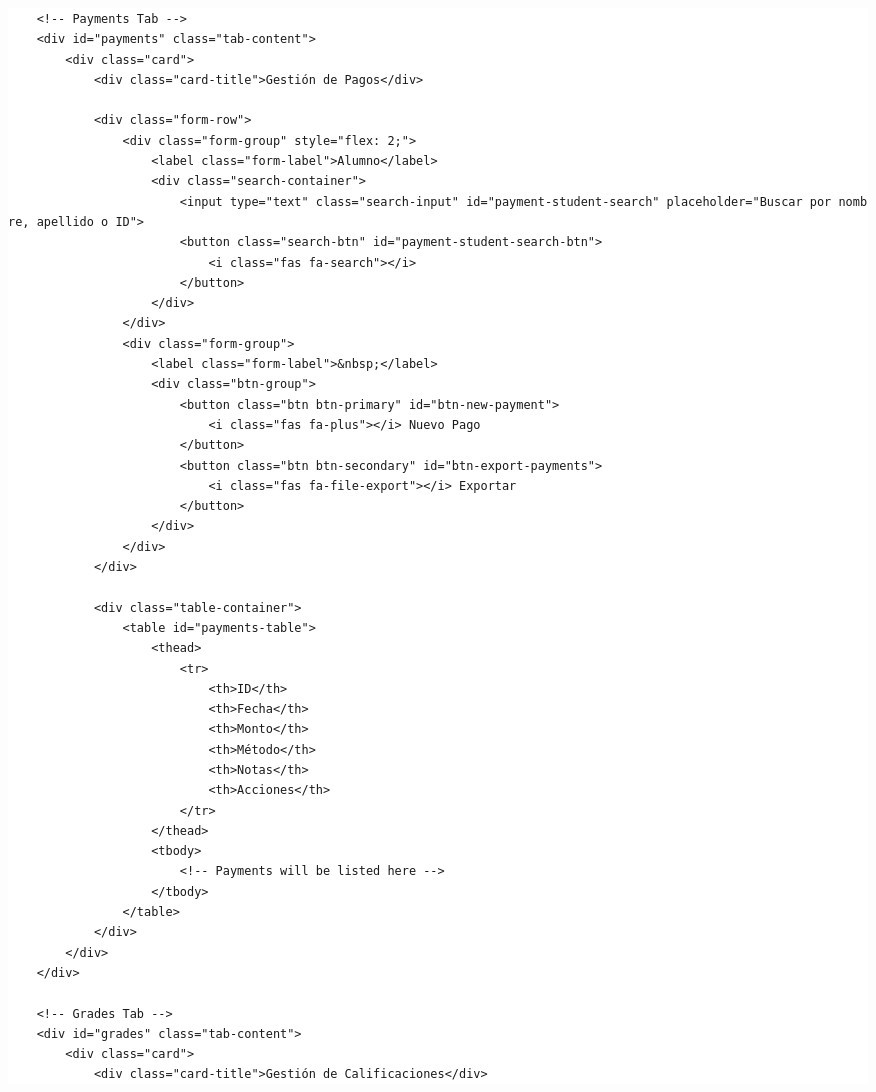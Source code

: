 
        <!-- Payments Tab -->
        <div id="payments" class="tab-content">
            <div class="card">
                <div class="card-title">Gestión de Pagos</div>
                
                <div class="form-row">
                    <div class="form-group" style="flex: 2;">
                        <label class="form-label">Alumno</label>
                        <div class="search-container">
                            <input type="text" class="search-input" id="payment-student-search" placeholder="Buscar por nombre, apellido o ID">
                            <button class="search-btn" id="payment-student-search-btn">
                                <i class="fas fa-search"></i>
                            </button>
                        </div>
                    </div>
                    <div class="form-group">
                        <label class="form-label">&nbsp;</label>
                        <div class="btn-group">
                            <button class="btn btn-primary" id="btn-new-payment">
                                <i class="fas fa-plus"></i> Nuevo Pago
                            </button>
                            <button class="btn btn-secondary" id="btn-export-payments">
                                <i class="fas fa-file-export"></i> Exportar
                            </button>
                        </div>
                    </div>
                </div>
                
                <div class="table-container">
                    <table id="payments-table">
                        <thead>
                            <tr>
                                <th>ID</th>
                                <th>Fecha</th>
                                <th>Monto</th>
                                <th>Método</th>
                                <th>Notas</th>
                                <th>Acciones</th>
                            </tr>
                        </thead>
                        <tbody>
                            <!-- Payments will be listed here -->
                        </tbody>
                    </table>
                </div>
            </div>
        </div>

        <!-- Grades Tab -->
        <div id="grades" class="tab-content">
            <div class="card">
                <div class="card-title">Gestión de Calificaciones</div>
                